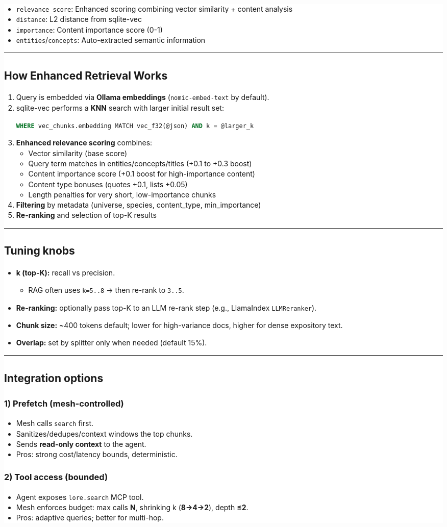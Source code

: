 * `relevance_score`: Enhanced scoring combining vector similarity + content analysis
* `distance`: L2 distance from sqlite-vec  
* `importance`: Content importance score (0-1)
* `entities`/`concepts`: Auto-extracted semantic information

---

## How Enhanced Retrieval Works

1. Query is embedded via **Ollama embeddings** (`nomic-embed-text` by default).
2. sqlite-vec performs a **KNN** search with larger initial result set:
   ```sql
   WHERE vec_chunks.embedding MATCH vec_f32(@json) AND k = @larger_k
   ```
3. **Enhanced relevance scoring** combines:
   - Vector similarity (base score)
   - Query term matches in entities/concepts/titles (+0.1 to +0.3 boost)
   - Content importance score (+0.1 boost for high-importance content)
   - Content type bonuses (quotes +0.1, lists +0.05)
   - Length penalties for very short, low-importance chunks
4. **Filtering** by metadata (universe, species, content_type, min_importance)
5. **Re-ranking** and selection of top-K results

---

## Tuning knobs

* **k (top-K):** recall vs precision.

  * RAG often uses `k=5..8` → then re-rank to `3..5`.
* **Re-ranking:** optionally pass top-K to an LLM re-rank step (e.g., LlamaIndex `LLMReranker`).
* **Chunk size:** ~400 tokens default; lower for high-variance docs, higher for dense expository text.
* **Overlap:** set by splitter only when needed (default 15%).

---

## Integration options

### 1) Prefetch (mesh-controlled)

* Mesh calls `search` first.
* Sanitizes/dedupes/context windows the top chunks.
* Sends **read-only context** to the agent.
* Pros: strong cost/latency bounds, deterministic.

### 2) Tool access (bounded)

* Agent exposes `lore.search` MCP tool.
* Mesh enforces budget: max calls **N**, shrinking k (**8→4→2**), depth **≤2**.
* Pros: adaptive queries; better for multi-hop.
